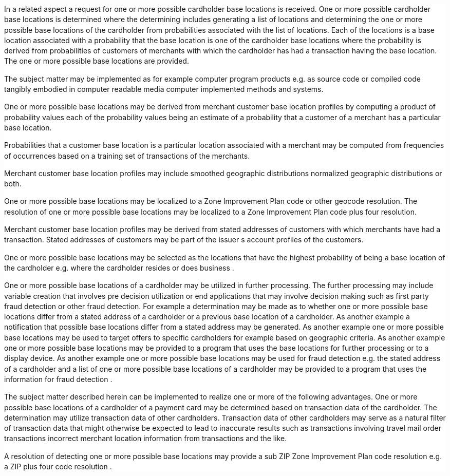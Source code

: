In a related aspect a request for one or more possible cardholder base locations is received. One or more possible cardholder base locations is determined where the determining includes generating a list of locations and determining the one or more possible base locations of the cardholder from probabilities associated with the list of locations. Each of the locations is a base location associated with a probability that the base location is one of the cardholder base locations where the probability is derived from probabilities of customers of merchants with which the cardholder has had a transaction having the base location. The one or more possible base locations are provided.

The subject matter may be implemented as for example computer program products e.g. as source code or compiled code tangibly embodied in computer readable media computer implemented methods and systems.

One or more possible base locations may be derived from merchant customer base location profiles by computing a product of probability values each of the probability values being an estimate of a probability that a customer of a merchant has a particular base location.

Probabilities that a customer base location is a particular location associated with a merchant may be computed from frequencies of occurrences based on a training set of transactions of the merchants.

Merchant customer base location profiles may include smoothed geographic distributions normalized geographic distributions or both.

One or more possible base locations may be localized to a Zone Improvement Plan code or other geocode resolution. The resolution of one or more possible base locations may be localized to a Zone Improvement Plan code plus four resolution.

Merchant customer base location profiles may be derived from stated addresses of customers with which merchants have had a transaction. Stated addresses of customers may be part of the issuer s account profiles of the customers.

One or more possible base locations may be selected as the locations that have the highest probability of being a base location of the cardholder e.g. where the cardholder resides or does business .

One or more possible base locations of a cardholder may be utilized in further processing. The further processing may include variable creation that involves pre decision utilization or end applications that may involve decision making such as first party fraud detection or other fraud detection. For example a determination may be made as to whether one or more possible base locations differ from a stated address of a cardholder or a previous base location of a cardholder. As another example a notification that possible base locations differ from a stated address may be generated. As another example one or more possible base locations may be used to target offers to specific cardholders for example based on geographic criteria. As another example one or more possible base locations may be provided to a program that uses the base locations for further processing or to a display device. As another example one or more possible base locations may be used for fraud detection e.g. the stated address of a cardholder and a list of one or more possible base locations of a cardholder may be provided to a program that uses the information for fraud detection .

The subject matter described herein can be implemented to realize one or more of the following advantages. One or more possible base locations of a cardholder of a payment card may be determined based on transaction data of the cardholder. The determination may utilize transaction data of other cardholders. Transaction data of other cardholders may serve as a natural filter of transaction data that might otherwise be expected to lead to inaccurate results such as transactions involving travel mail order transactions incorrect merchant location information from transactions and the like.

A resolution of detecting one or more possible base locations may provide a sub ZIP Zone Improvement Plan code resolution e.g. a ZIP plus four code resolution .
